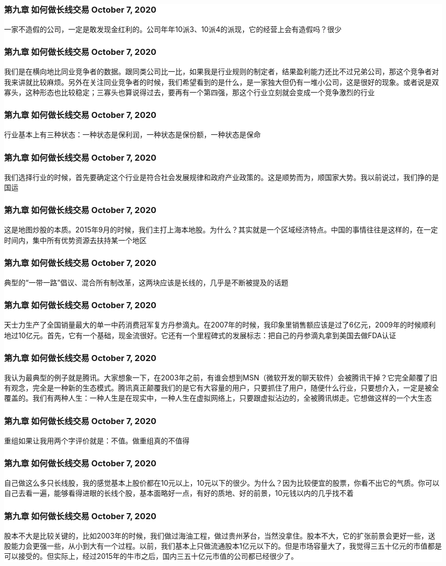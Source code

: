 ### 第九章 如何做长线交易 October 7, 2020

一家不造假的公司，一定是敢发现金红利的。公司年年10派3、10派4的派现，它的经营上会有造假吗？很少


### 第九章 如何做长线交易 October 7, 2020

我们是在横向地比同业竞争者的数据。跟同类公司比一比，如果我是行业规则的制定者，结果盈利能力还比不过兄弟公司，那这个竞争者对我来讲就比较麻烦。另外在关注同业竞争者的时候，我们希望看到的是什么，是一家独大但仍有一堆小公司，这是很好的现象。或者说是双寡头，这种形态也比较稳定；三寡头也算说得过去，要再有一个第四强，那这个行业立刻就会变成一个竞争激烈的行业


### 第九章 如何做长线交易 October 7, 2020

行业基本上有三种状态：一种状态是保利润，一种状态是保份额，一种状态是保命


### 第九章 如何做长线交易 October 7, 2020

我们选择行业的时候，首先要确定这个行业是符合社会发展规律和政府产业政策的。这是顺势而为，顺国家大势。我以前说过，我们挣的是国运


### 第九章 如何做长线交易 October 7, 2020

这是地图炒股的本质。2015年9月的时候，我们主打上海本地股。为什么？其实就是一个区域经济特点。中国的事情往往是这样的，在一定时间内，集中所有优势资源去扶持某一个地区


### 第九章 如何做长线交易 October 7, 2020

典型的“一带一路”倡议、混合所有制改革，这两块应该是长线的，几乎是不断被提及的话题


### 第九章 如何做长线交易 October 7, 2020

天士力生产了全国销量最大的单一中药消费冠军复方丹参滴丸。在2007年的时候，我印象里销售额应该是过了6亿元，2009年的时候顺利地过10亿元。首先，它有一个基础，现金流很好。它还有一个里程碑式的发展标志：把自己的丹参滴丸拿到美国去做FDA认证


### 第九章 如何做长线交易 October 7, 2020

我认为最典型的例子就是腾讯。大家想象一下，在2003年之前，有谁会想到MSN（微软开发的聊天软件）会被腾讯干掉？它完全颠覆了旧有观念，完全是一种新的生态模式。腾讯真正颠覆我们的是它有大容量的用户，只要抓住了用户，随便什么行业，只要想介入，一定是被全覆盖的。我们有两种人生：一种人生是在现实中，一种人生在虚拟网络上，只要跟虚拟沾边的，全被腾讯绑走。它想做这样的一个大生态


### 第九章 如何做长线交易 October 7, 2020

重组如果让我用两个字评价就是：不值。做重组真的不值得


### 第九章 如何做长线交易 October 7, 2020

自己做这么多只长线股，我的感觉基本上股价都在10元以上，10元以下的很少。为什么？因为比较便宜的股票，你看不出它的气质。你可以自己去看一遍，能够看得进眼的长线个股，基本面略好一点，有好的质地、好的前景，10元钱以内的几乎找不着


### 第九章 如何做长线交易 October 7, 2020

股本不大是比较关键的，比如2003年的时候，我们做过海油工程，做过贵州茅台，当然没拿住。股本不大，它的扩张前景会更好一些，送股能力会更强一些，从小到大有一个过程。以前，我们基本上只做流通股本1亿元以下的。但是市场容量大了，我觉得三五十亿元的市值都是可以接受的。但实际上，经过2015年的牛市之后，国内三五十亿元市值的公司都已经很少了。
